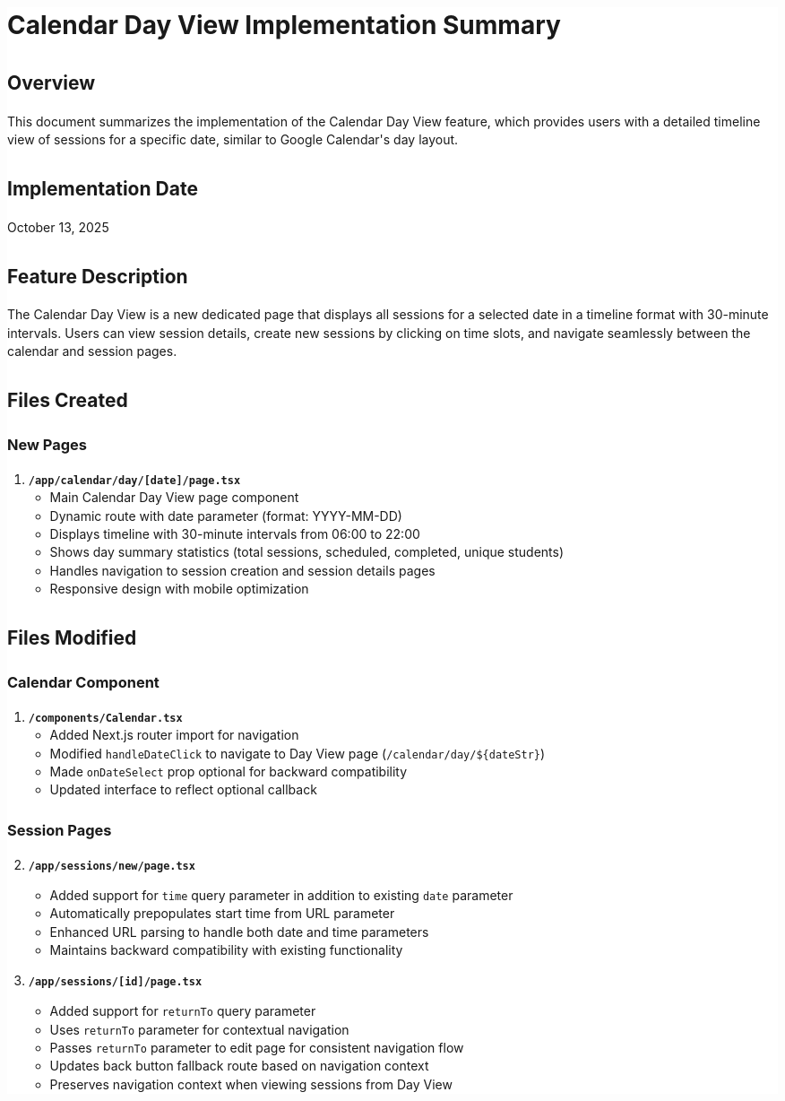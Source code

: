 # Calendar Day View Implementation Summary

## Overview
This document summarizes the implementation of the Calendar Day View feature, which provides users with a detailed timeline view of sessions for a specific date, similar to Google Calendar's day layout.

## Implementation Date
October 13, 2025

## Feature Description
The Calendar Day View is a new dedicated page that displays all sessions for a selected date in a timeline format with 30-minute intervals. Users can view session details, create new sessions by clicking on time slots, and navigate seamlessly between the calendar and session pages.

## Files Created

### New Pages
1. **`/app/calendar/day/[date]/page.tsx`**
   - Main Calendar Day View page component
   - Dynamic route with date parameter (format: YYYY-MM-DD)
   - Displays timeline with 30-minute intervals from 06:00 to 22:00
   - Shows day summary statistics (total sessions, scheduled, completed, unique students)
   - Handles navigation to session creation and session details pages
   - Responsive design with mobile optimization

## Files Modified

### Calendar Component
1. **`/components/Calendar.tsx`**
   - Added Next.js router import for navigation
   - Modified `handleDateClick` to navigate to Day View page (`/calendar/day/${dateStr}`)
   - Made `onDateSelect` prop optional for backward compatibility
   - Updated interface to reflect optional callback

### Session Pages
2. **`/app/sessions/new/page.tsx`**
   - Added support for `time` query parameter in addition to existing `date` parameter
   - Automatically prepopulates start time from URL parameter
   - Enhanced URL parsing to handle both date and time parameters
   - Maintains backward compatibility with existing functionality

3. **`/app/sessions/[id]/page.tsx`**
   - Added support for `returnTo` query parameter
   - Uses `returnTo` parameter for contextual navigation
   - Passes `returnTo` parameter to edit page for consistent navigation flow
   - Updates back button fallback route based on navigation context
   - Preserves navigation context when viewing sessions from Day View
